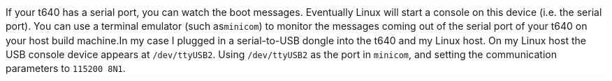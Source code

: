 If your t640 has a serial port, you can watch the boot messages. Eventually Linux will start a console on this device (i.e. the serial port). You can use a terminal emulator (such as`minicom`) to monitor the messages coming out of the serial port of your t640 on your host build machine.In my case I plugged in a serial-to-USB dongle into the t640 and my Linux host. On my Linux host the USB console device appears at `/dev/ttyUSB2`. Using `/dev/ttyUSB2` as the port in `minicom`, and setting the communication parameters to `115200 8N1`.

